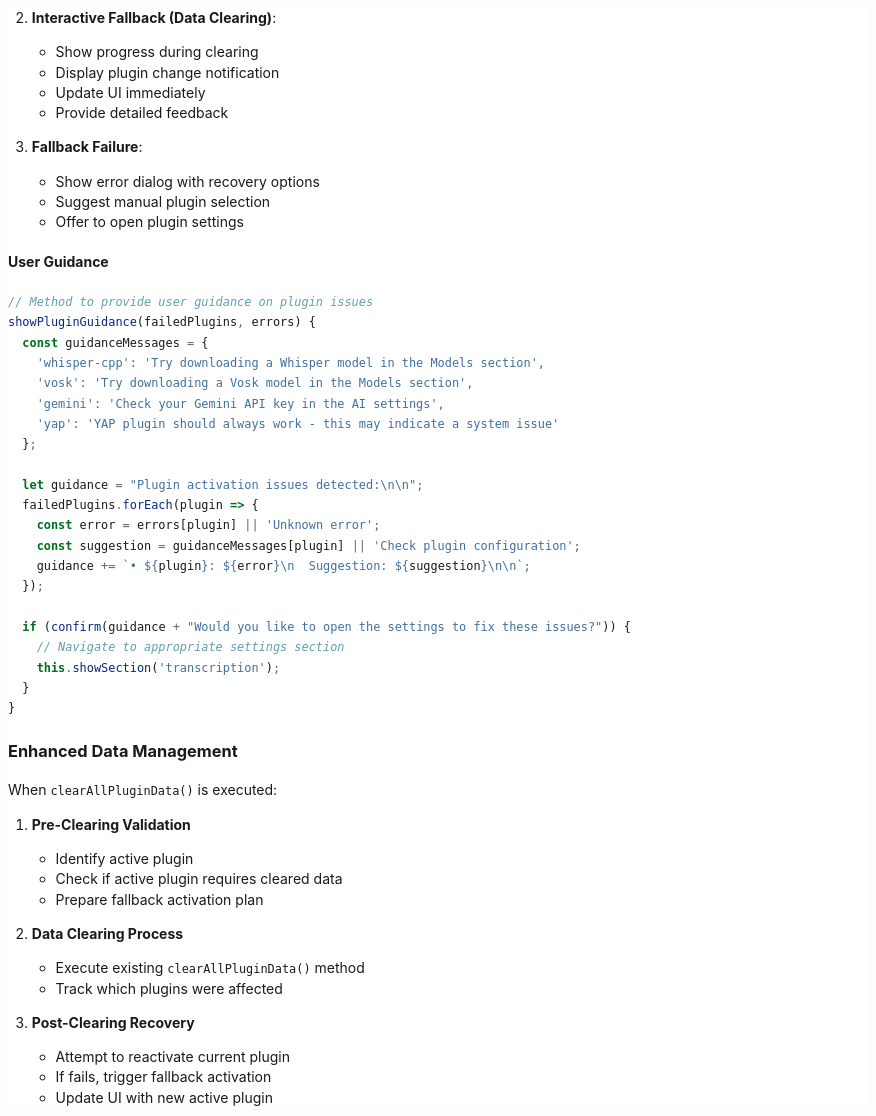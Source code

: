 2. **Interactive Fallback (Data Clearing)**:

   - Show progress during clearing
   - Display plugin change notification
   - Update UI immediately
   - Provide detailed feedback

3. **Fallback Failure**:
   - Show error dialog with recovery options
   - Suggest manual plugin selection
   - Offer to open plugin settings

#### User Guidance

```javascript
// Method to provide user guidance on plugin issues
showPluginGuidance(failedPlugins, errors) {
  const guidanceMessages = {
    'whisper-cpp': 'Try downloading a Whisper model in the Models section',
    'vosk': 'Try downloading a Vosk model in the Models section',
    'gemini': 'Check your Gemini API key in the AI settings',
    'yap': 'YAP plugin should always work - this may indicate a system issue'
  };

  let guidance = "Plugin activation issues detected:\n\n";
  failedPlugins.forEach(plugin => {
    const error = errors[plugin] || 'Unknown error';
    const suggestion = guidanceMessages[plugin] || 'Check plugin configuration';
    guidance += `• ${plugin}: ${error}\n  Suggestion: ${suggestion}\n\n`;
  });

  if (confirm(guidance + "Would you like to open the settings to fix these issues?")) {
    // Navigate to appropriate settings section
    this.showSection('transcription');
  }
}
```

### Enhanced Data Management

When `clearAllPluginData()` is executed:

1. **Pre-Clearing Validation**

   - Identify active plugin
   - Check if active plugin requires cleared data
   - Prepare fallback activation plan

2. **Data Clearing Process**

   - Execute existing `clearAllPluginData()` method
   - Track which plugins were affected

3. **Post-Clearing Recovery**
   - Attempt to reactivate current plugin
   - If fails, trigger fallback activation
   - Update UI with new active plugin
